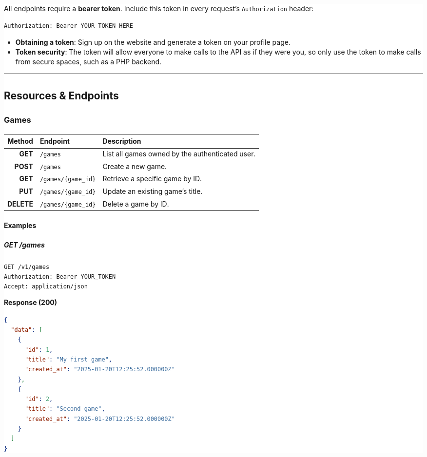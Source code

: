 All endpoints require a **bearer token**. Include this token in every request’s `Authorization` header:
```
Authorization: Bearer YOUR_TOKEN_HERE
```

- **Obtaining a token**: Sign up on the website and generate a token on your profile page.
- **Token security**: The token will allow everyone to make calls to the API as if they were you, so only use the token to make calls from secure spaces, such as a PHP backend.

---

## Resources & Endpoints

### Games

| Method | Endpoint               | Description                                     |
|-------:|:-----------------------|:------------------------------------------------|
| **GET**    | `/games`                | List all games owned by the authenticated user. |
| **POST**   | `/games`                | Create a new game.                              |
| **GET**    | `/games/{game_id}`      | Retrieve a specific game by ID.                 |
| **PUT**    | `/games/{game_id}`      | Update an existing game’s title.                |
| **DELETE** | `/games/{game_id}`      | Delete a game by ID.                            |

#### Examples

##### **GET /games**

  ```http
  GET /v1/games
  Authorization: Bearer YOUR_TOKEN
  Accept: application/json
  ```
**Response (200)**
  ```json
  {
    "data": [
      {
        "id": 1,
        "title": "My first game",
        "created_at": "2025-01-20T12:25:52.000000Z"
      },
      {
        "id": 2,
        "title": "Second game",
        "created_at": "2025-01-20T12:25:52.000000Z"
      }
    ]
  }
  ```
